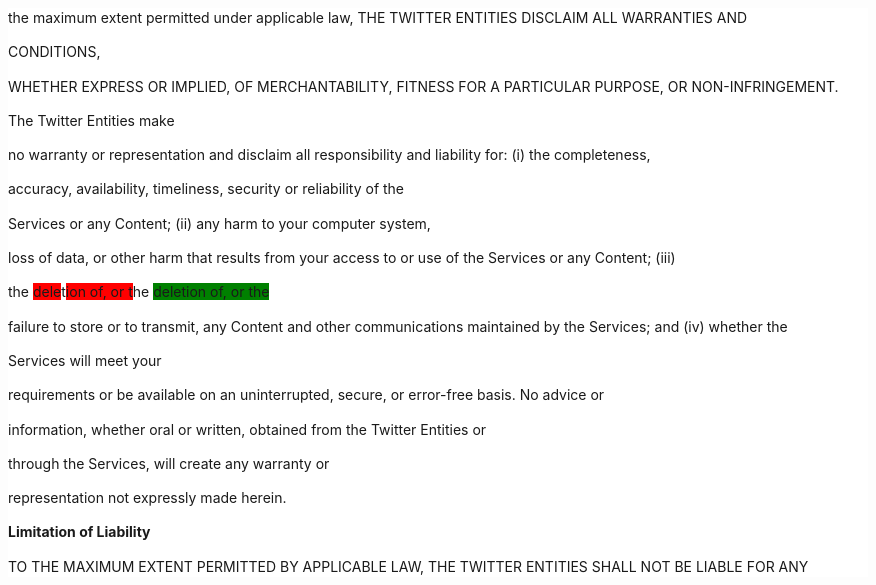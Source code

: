</span>the maximum extent permitted under applicable law, THE TWITTER ENTITIES DISCLAIM ALL WARRANTIES AND<span style="background-color: green;"> </span><span style="background-color: red;">


</span>CONDITIONS,<span style="background-color: red;"> </span><span style="background-color: green;">


</span>WHETHER EXPRESS OR IMPLIED, OF MERCHANTABILITY, FITNESS FOR A PARTICULAR PURPOSE, OR NON-INFRINGEMENT.<span style="background-color: red;"> </span><span style="background-color: green;">


</span>The Twitter Entities make<span style="background-color: green;"> </span><span style="background-color: red;">


</span>no warranty or representation and disclaim all responsibility and liability for: (i) the completeness,<span style="background-color: red;"> </span><span style="background-color: green;">


</span>accuracy, availability, timeliness, security or reliability of the<span style="background-color: green;"> </span><span style="background-color: red;">


</span>Services or any Content; (ii) any harm to your computer system,<span style="background-color: red;"> </span><span style="background-color: green;">


</span>loss of data, or other harm that results from your access to or use of the Services or any Content; (iii)<span style="background-color: red;">


the</span> <span style="background-color: red;">dele</span>t<span style="background-color: red;">ion of, or t</span>he <span style="background-color: green;">deletion of, or the


</span>failure to store or to transmit, any Content and other communications maintained by the Services; and (iv) whether the<span style="background-color: red;"> </span><span style="background-color: green;">


</span>Services will meet your<span style="background-color: green;"> </span><span style="background-color: red;">


</span>requirements or be available on an uninterrupted, secure, or error-free basis. No advice or<span style="background-color: red;"> </span><span style="background-color: green;">


</span>information, whether oral or written, obtained from the Twitter Entities or<span style="background-color: green;"> </span><span style="background-color: red;">


</span>through the Services, will create any warranty or<span style="background-color: red;"> </span><span style="background-color: green;">


</span>representation not expressly made herein.


**Limitation of Liability**


TO THE MAXIMUM EXTENT PERMITTED BY APPLICABLE LAW, THE TWITTER ENTITIES SHALL NOT BE LIABLE FOR ANY<span style="background-color: red;"> </span><span style="background-color: green;">
